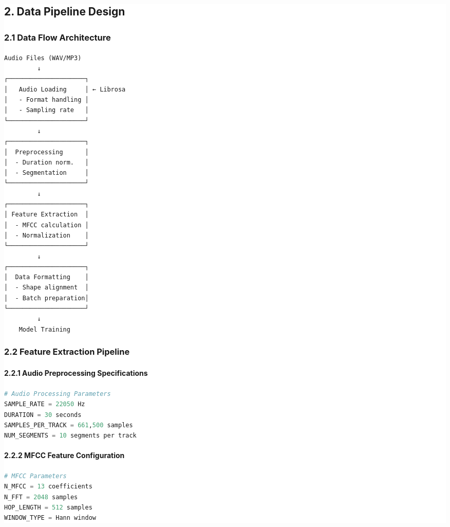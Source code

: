
## 2. Data Pipeline Design

### 2.1 Data Flow Architecture

```
Audio Files (WAV/MP3) 
         ↓
┌─────────────────────┐
│   Audio Loading     │ ← Librosa
│   - Format handling │
│   - Sampling rate   │
└─────────────────────┘
         ↓
┌─────────────────────┐
│  Preprocessing      │
│  - Duration norm.   │
│  - Segmentation     │
└─────────────────────┘
         ↓
┌─────────────────────┐
│ Feature Extraction  │
│  - MFCC calculation │
│  - Normalization    │
└─────────────────────┘
         ↓
┌─────────────────────┐
│  Data Formatting    │
│  - Shape alignment  │
│  - Batch preparation│
└─────────────────────┘
         ↓
    Model Training
```

### 2.2 Feature Extraction Pipeline

#### 2.2.1 Audio Preprocessing Specifications

```python
# Audio Processing Parameters
SAMPLE_RATE = 22050 Hz
DURATION = 30 seconds
SAMPLES_PER_TRACK = 661,500 samples
NUM_SEGMENTS = 10 segments per track
```

#### 2.2.2 MFCC Feature Configuration

```python
# MFCC Parameters
N_MFCC = 13 coefficients
N_FFT = 2048 samples
HOP_LENGTH = 512 samples
WINDOW_TYPE = Hann window
```
